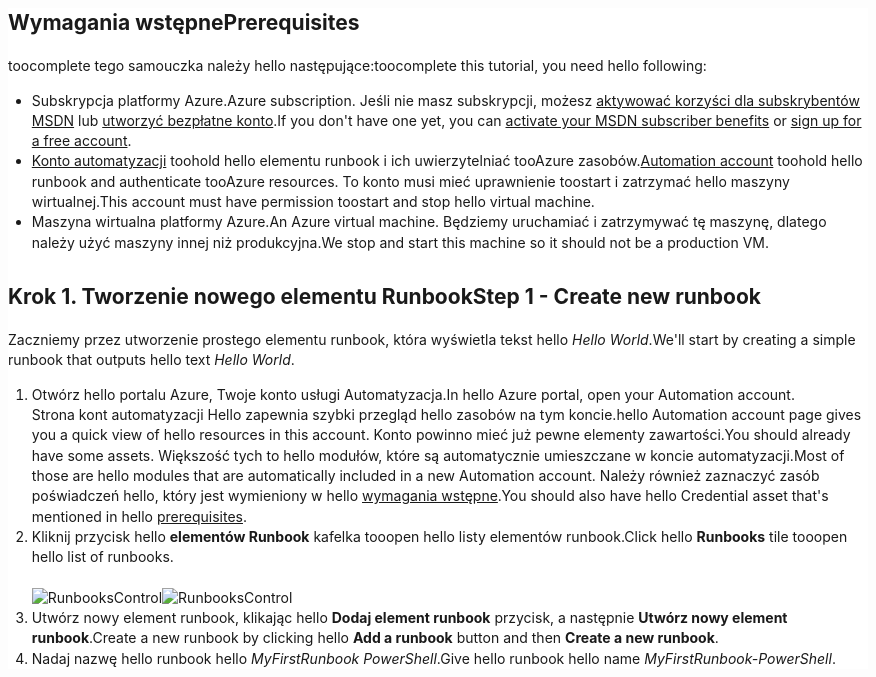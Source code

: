 ## <a name="prerequisites"></a><span data-ttu-id="f8ca7-112">Wymagania wstępne</span><span class="sxs-lookup"><span data-stu-id="f8ca7-112">Prerequisites</span></span>
<span data-ttu-id="f8ca7-113">toocomplete tego samouczka należy hello następujące:</span><span class="sxs-lookup"><span data-stu-id="f8ca7-113">toocomplete this tutorial, you need hello following:</span></span>

* <span data-ttu-id="f8ca7-114">Subskrypcja platformy Azure.</span><span class="sxs-lookup"><span data-stu-id="f8ca7-114">Azure subscription.</span></span> <span data-ttu-id="f8ca7-115">Jeśli nie masz subskrypcji, możesz [aktywować korzyści dla subskrybentów MSDN](https://azure.microsoft.com/pricing/member-offers/msdn-benefits-details/) lub <a href="/pricing/free-account/" target="_blank">[utworzyć bezpłatne konto](https://azure.microsoft.com/free/).</span><span class="sxs-lookup"><span data-stu-id="f8ca7-115">If you don't have one yet, you can [activate your MSDN subscriber benefits](https://azure.microsoft.com/pricing/member-offers/msdn-benefits-details/) or <a href="/pricing/free-account/" target="_blank">[sign up for a free account](https://azure.microsoft.com/free/).</span></span>
* <span data-ttu-id="f8ca7-116">[Konto automatyzacji](automation-sec-configure-azure-runas-account.md) toohold hello elementu runbook i ich uwierzytelniać tooAzure zasobów.</span><span class="sxs-lookup"><span data-stu-id="f8ca7-116">[Automation account](automation-sec-configure-azure-runas-account.md) toohold hello runbook and authenticate tooAzure resources.</span></span>  <span data-ttu-id="f8ca7-117">To konto musi mieć uprawnienie toostart i zatrzymać hello maszyny wirtualnej.</span><span class="sxs-lookup"><span data-stu-id="f8ca7-117">This account must have permission toostart and stop hello virtual machine.</span></span>
* <span data-ttu-id="f8ca7-118">Maszyna wirtualna platformy Azure.</span><span class="sxs-lookup"><span data-stu-id="f8ca7-118">An Azure virtual machine.</span></span> <span data-ttu-id="f8ca7-119">Będziemy uruchamiać i zatrzymywać tę maszynę, dlatego należy użyć maszyny innej niż produkcyjna.</span><span class="sxs-lookup"><span data-stu-id="f8ca7-119">We stop and start this machine so it should not be a production VM.</span></span>

## <a name="step-1---create-new-runbook"></a><span data-ttu-id="f8ca7-120">Krok 1. Tworzenie nowego elementu Runbook</span><span class="sxs-lookup"><span data-stu-id="f8ca7-120">Step 1 - Create new runbook</span></span>
<span data-ttu-id="f8ca7-121">Zaczniemy przez utworzenie prostego elementu runbook, która wyświetla tekst hello *Hello World*.</span><span class="sxs-lookup"><span data-stu-id="f8ca7-121">We'll start by creating a simple runbook that outputs hello text *Hello World*.</span></span>

1. <span data-ttu-id="f8ca7-122">Otwórz hello portalu Azure, Twoje konto usługi Automatyzacja.</span><span class="sxs-lookup"><span data-stu-id="f8ca7-122">In hello Azure portal, open your Automation account.</span></span>  
   <span data-ttu-id="f8ca7-123">Strona kont automatyzacji Hello zapewnia szybki przegląd hello zasobów na tym koncie.</span><span class="sxs-lookup"><span data-stu-id="f8ca7-123">hello Automation account page gives you a quick view of hello resources in this account.</span></span> <span data-ttu-id="f8ca7-124">Konto powinno mieć już pewne elementy zawartości.</span><span class="sxs-lookup"><span data-stu-id="f8ca7-124">You should already have some assets.</span></span> <span data-ttu-id="f8ca7-125">Większość tych to hello modułów, które są automatycznie umieszczane w koncie automatyzacji.</span><span class="sxs-lookup"><span data-stu-id="f8ca7-125">Most of those are hello modules that are automatically included in a new Automation account.</span></span> <span data-ttu-id="f8ca7-126">Należy również zaznaczyć zasób poświadczeń hello, który jest wymieniony w hello [wymagania wstępne](#prerequisites).</span><span class="sxs-lookup"><span data-stu-id="f8ca7-126">You should also have hello Credential asset that's mentioned in hello [prerequisites](#prerequisites).</span></span>
2. <span data-ttu-id="f8ca7-127">Kliknij przycisk hello **elementów Runbook** kafelka tooopen hello listy elementów runbook.</span><span class="sxs-lookup"><span data-stu-id="f8ca7-127">Click hello **Runbooks** tile tooopen hello list of runbooks.</span></span><br><br> <span data-ttu-id="f8ca7-128">![RunbooksControl](media/automation-first-runbook-textual-powershell/runbooks-control-tiles.png)</span><span class="sxs-lookup"><span data-stu-id="f8ca7-128">![RunbooksControl](media/automation-first-runbook-textual-powershell/runbooks-control-tiles.png)</span></span>  
3. <span data-ttu-id="f8ca7-129">Utwórz nowy element runbook, klikając hello **Dodaj element runbook** przycisk, a następnie **Utwórz nowy element runbook**.</span><span class="sxs-lookup"><span data-stu-id="f8ca7-129">Create a new runbook by clicking hello **Add a runbook** button and then **Create a new runbook**.</span></span>
4. <span data-ttu-id="f8ca7-130">Nadaj nazwę hello runbook hello *MyFirstRunbook PowerShell*.</span><span class="sxs-lookup"><span data-stu-id="f8ca7-130">Give hello runbook hello name *MyFirstRunbook-PowerShell*.</span></span>
